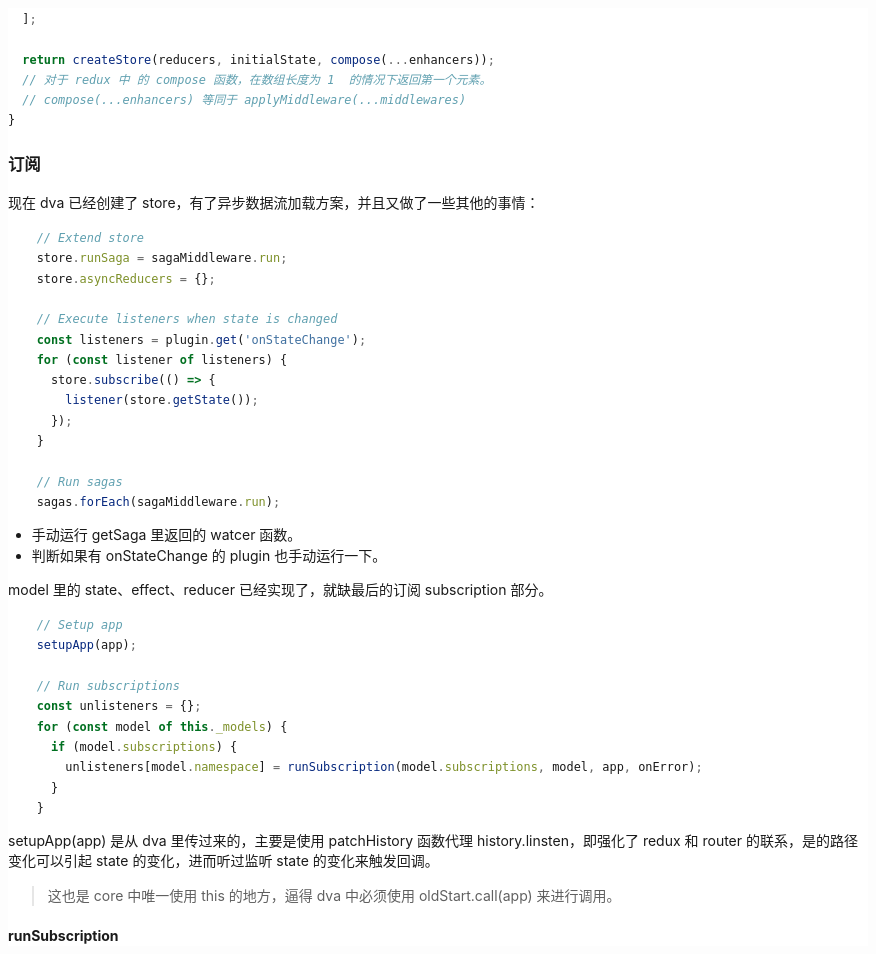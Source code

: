 ```js
  ];

  return createStore(reducers, initialState, compose(...enhancers));
  // 对于 redux 中 的 compose 函数，在数组长度为 1  的情况下返回第一个元素。
  // compose(...enhancers) 等同于 applyMiddleware(...middlewares)
}

```

### 订阅

现在 dva 已经创建了 store，有了异步数据流加载方案，并且又做了一些其他的事情：

```js
    // Extend store
    store.runSaga = sagaMiddleware.run;
    store.asyncReducers = {};

    // Execute listeners when state is changed
    const listeners = plugin.get('onStateChange');
    for (const listener of listeners) {
      store.subscribe(() => {
        listener(store.getState());
      });
    }

    // Run sagas
    sagas.forEach(sagaMiddleware.run);
```

- 手动运行 getSaga 里返回的 watcer 函数。
- 判断如果有 onStateChange 的 plugin 也手动运行一下。

model 里的 state、effect、reducer 已经实现了，就缺最后的订阅 subscription 部分。

```js
    // Setup app
    setupApp(app);

    // Run subscriptions
    const unlisteners = {};
    for (const model of this._models) {
      if (model.subscriptions) {
        unlisteners[model.namespace] = runSubscription(model.subscriptions, model, app, onError);
      }
    }
```

setupApp(app) 是从 dva 里传过来的，主要是使用 patchHistory 函数代理 history.linsten，即强化了 redux 和 router 的联系，是的路径变化可以引起 state 的变化，进而听过监听 state 的变化来触发回调。
> 这也是 core 中唯一使用 this 的地方，逼得 dva 中必须使用 oldStart.call(app) 来进行调用。

#### runSubscription
